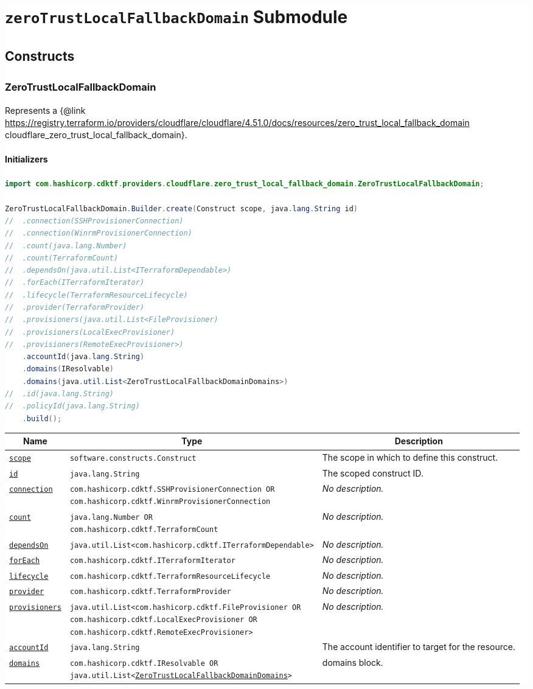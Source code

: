 # `zeroTrustLocalFallbackDomain` Submodule <a name="`zeroTrustLocalFallbackDomain` Submodule" id="@cdktf/provider-cloudflare.zeroTrustLocalFallbackDomain"></a>

## Constructs <a name="Constructs" id="Constructs"></a>

### ZeroTrustLocalFallbackDomain <a name="ZeroTrustLocalFallbackDomain" id="@cdktf/provider-cloudflare.zeroTrustLocalFallbackDomain.ZeroTrustLocalFallbackDomain"></a>

Represents a {@link https://registry.terraform.io/providers/cloudflare/cloudflare/4.51.0/docs/resources/zero_trust_local_fallback_domain cloudflare_zero_trust_local_fallback_domain}.

#### Initializers <a name="Initializers" id="@cdktf/provider-cloudflare.zeroTrustLocalFallbackDomain.ZeroTrustLocalFallbackDomain.Initializer"></a>

```java
import com.hashicorp.cdktf.providers.cloudflare.zero_trust_local_fallback_domain.ZeroTrustLocalFallbackDomain;

ZeroTrustLocalFallbackDomain.Builder.create(Construct scope, java.lang.String id)
//  .connection(SSHProvisionerConnection)
//  .connection(WinrmProvisionerConnection)
//  .count(java.lang.Number)
//  .count(TerraformCount)
//  .dependsOn(java.util.List<ITerraformDependable>)
//  .forEach(ITerraformIterator)
//  .lifecycle(TerraformResourceLifecycle)
//  .provider(TerraformProvider)
//  .provisioners(java.util.List<FileProvisioner)
//  .provisioners(LocalExecProvisioner)
//  .provisioners(RemoteExecProvisioner>)
    .accountId(java.lang.String)
    .domains(IResolvable)
    .domains(java.util.List<ZeroTrustLocalFallbackDomainDomains>)
//  .id(java.lang.String)
//  .policyId(java.lang.String)
    .build();
```

| **Name** | **Type** | **Description** |
| --- | --- | --- |
| <code><a href="#@cdktf/provider-cloudflare.zeroTrustLocalFallbackDomain.ZeroTrustLocalFallbackDomain.Initializer.parameter.scope">scope</a></code> | <code>software.constructs.Construct</code> | The scope in which to define this construct. |
| <code><a href="#@cdktf/provider-cloudflare.zeroTrustLocalFallbackDomain.ZeroTrustLocalFallbackDomain.Initializer.parameter.id">id</a></code> | <code>java.lang.String</code> | The scoped construct ID. |
| <code><a href="#@cdktf/provider-cloudflare.zeroTrustLocalFallbackDomain.ZeroTrustLocalFallbackDomain.Initializer.parameter.connection">connection</a></code> | <code>com.hashicorp.cdktf.SSHProvisionerConnection OR com.hashicorp.cdktf.WinrmProvisionerConnection</code> | *No description.* |
| <code><a href="#@cdktf/provider-cloudflare.zeroTrustLocalFallbackDomain.ZeroTrustLocalFallbackDomain.Initializer.parameter.count">count</a></code> | <code>java.lang.Number OR com.hashicorp.cdktf.TerraformCount</code> | *No description.* |
| <code><a href="#@cdktf/provider-cloudflare.zeroTrustLocalFallbackDomain.ZeroTrustLocalFallbackDomain.Initializer.parameter.dependsOn">dependsOn</a></code> | <code>java.util.List<com.hashicorp.cdktf.ITerraformDependable></code> | *No description.* |
| <code><a href="#@cdktf/provider-cloudflare.zeroTrustLocalFallbackDomain.ZeroTrustLocalFallbackDomain.Initializer.parameter.forEach">forEach</a></code> | <code>com.hashicorp.cdktf.ITerraformIterator</code> | *No description.* |
| <code><a href="#@cdktf/provider-cloudflare.zeroTrustLocalFallbackDomain.ZeroTrustLocalFallbackDomain.Initializer.parameter.lifecycle">lifecycle</a></code> | <code>com.hashicorp.cdktf.TerraformResourceLifecycle</code> | *No description.* |
| <code><a href="#@cdktf/provider-cloudflare.zeroTrustLocalFallbackDomain.ZeroTrustLocalFallbackDomain.Initializer.parameter.provider">provider</a></code> | <code>com.hashicorp.cdktf.TerraformProvider</code> | *No description.* |
| <code><a href="#@cdktf/provider-cloudflare.zeroTrustLocalFallbackDomain.ZeroTrustLocalFallbackDomain.Initializer.parameter.provisioners">provisioners</a></code> | <code>java.util.List<com.hashicorp.cdktf.FileProvisioner OR com.hashicorp.cdktf.LocalExecProvisioner OR com.hashicorp.cdktf.RemoteExecProvisioner></code> | *No description.* |
| <code><a href="#@cdktf/provider-cloudflare.zeroTrustLocalFallbackDomain.ZeroTrustLocalFallbackDomain.Initializer.parameter.accountId">accountId</a></code> | <code>java.lang.String</code> | The account identifier to target for the resource. |
| <code><a href="#@cdktf/provider-cloudflare.zeroTrustLocalFallbackDomain.ZeroTrustLocalFallbackDomain.Initializer.parameter.domains">domains</a></code> | <code>com.hashicorp.cdktf.IResolvable OR java.util.List<<a href="#@cdktf/provider-cloudflare.zeroTrustLocalFallbackDomain.ZeroTrustLocalFallbackDomainDomains">ZeroTrustLocalFallbackDomainDomains</a>></code> | domains block. |